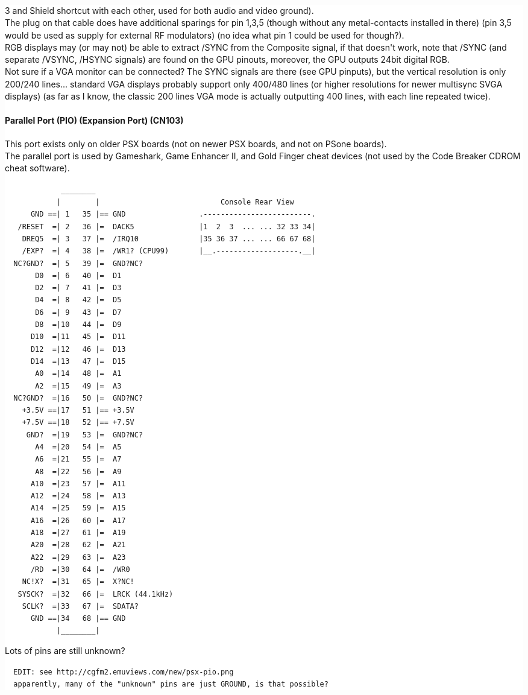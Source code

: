 3 and Shield shortcut with each other, used for both audio and video ground).<br/>
The plug on that cable does have additional sparings for pin 1,3,5 (though
without any metal-contacts installed in there) (pin 3,5 would be used as supply
for external RF modulators) (no idea what pin 1 could be used for though?).<br/>
RGB displays may (or may not) be able to extract /SYNC from the Composite
signal, if that doesn't work, note that /SYNC (and separate /VSYNC, /HSYNC
signals) are found on the GPU pinouts, moreover, the GPU outputs 24bit digital
RGB.<br/>
Not sure if a VGA monitor can be connected? The SYNC signals are there (see GPU
pinputs), but the vertical resolution is only 200/240 lines... standard VGA
displays probably support only 400/480 lines (or higher resolutions for newer
multisync SVGA displays) (as far as I know, the classic 200 lines VGA mode is
actually outputting 400 lines, with each line repeated twice).<br/>

#### Parallel Port (PIO) (Expansion Port) (CN103)
This port exists only on older PSX boards (not on newer PSX boards, and not on
PSone boards).<br/>
The parallel port is used by Gameshark, Game Enhancer II, and Gold Finger cheat
devices (not used by the Code Breaker CDROM cheat software).<br/>
```
             ________
            |        |                            Console Rear View
      GND ==| 1   35 |== GND                 .-------------------------.
   /RESET  =| 2   36 |=  DACK5               |1  2  3  ... ... 32 33 34|
    DREQ5  =| 3   37 |=  /IRQ10              |35 36 37 ... ... 66 67 68|
    /EXP?  =| 4   38 |=  /WR1? (CPU99)       |__.-------------------.__|
  NC?GND?  =| 5   39 |=  GND?NC?
       D0  =| 6   40 |=  D1
       D2  =| 7   41 |=  D3
       D4  =| 8   42 |=  D5
       D6  =| 9   43 |=  D7
       D8  =|10   44 |=  D9
      D10  =|11   45 |=  D11
      D12  =|12   46 |=  D13
      D14  =|13   47 |=  D15
       A0  =|14   48 |=  A1
       A2  =|15   49 |=  A3
  NC?GND?  =|16   50 |=  GND?NC?
    +3.5V ==|17   51 |== +3.5V
    +7.5V ==|18   52 |== +7.5V
     GND?  =|19   53 |=  GND?NC?
       A4  =|20   54 |=  A5
       A6  =|21   55 |=  A7
       A8  =|22   56 |=  A9
      A10  =|23   57 |=  A11
      A12  =|24   58 |=  A13
      A14  =|25   59 |=  A15
      A16  =|26   60 |=  A17
      A18  =|27   61 |=  A19
      A20  =|28   62 |=  A21
      A22  =|29   63 |=  A23
      /RD  =|30   64 |=  /WR0
    NC!X?  =|31   65 |=  X?NC!
   SYSCK?  =|32   66 |=  LRCK (44.1kHz)
    SCLK?  =|33   67 |=  SDATA?
      GND ==|34   68 |== GND
            |________|
```
Lots of pins are still unknown?<br/>
```
  EDIT: see http://cgfm2.emuviews.com/new/psx-pio.png
  apparently, many of the "unknown" pins are just GROUND, is that possible?
```
